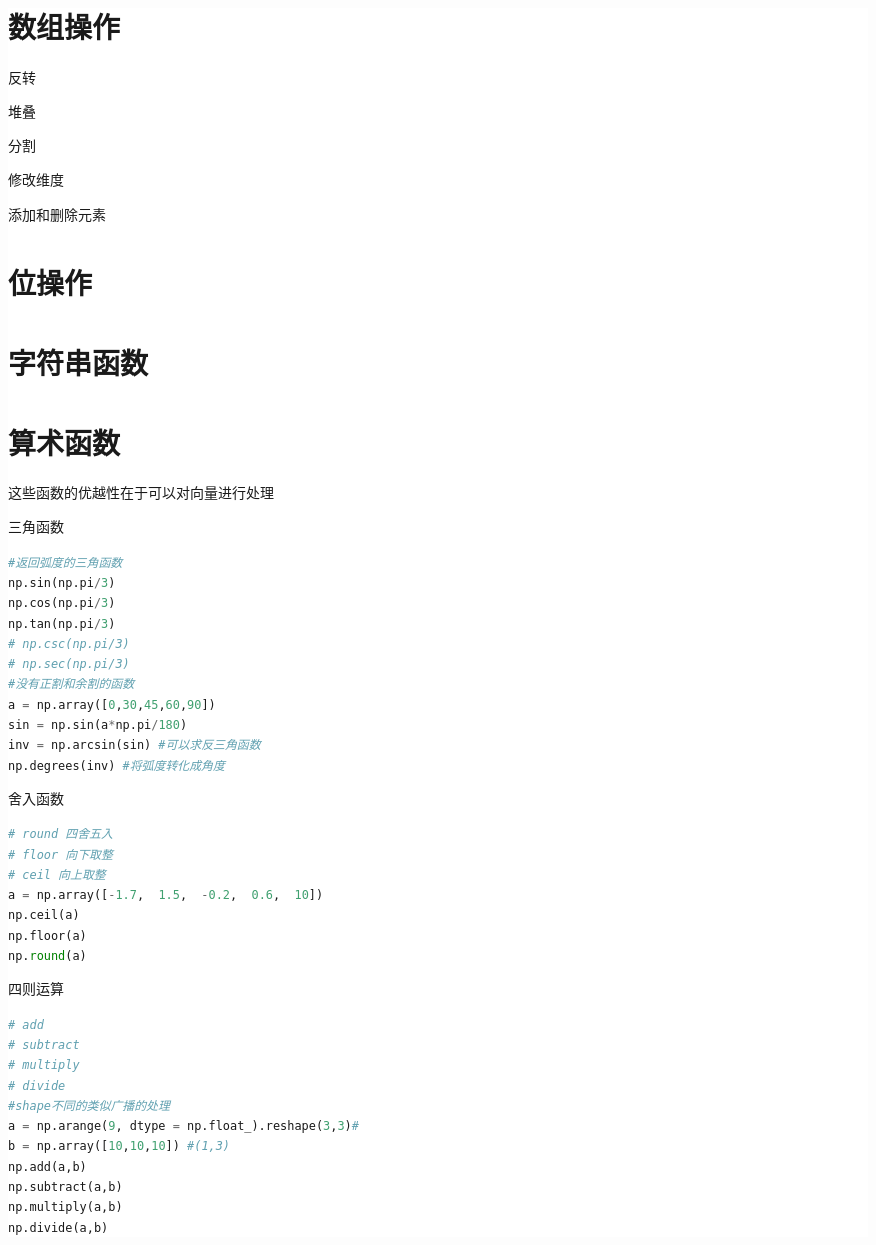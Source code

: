 # 数组操作

反转

堆叠

分割

修改维度

添加和删除元素

# 位操作

# 字符串函数

# 算术函数

这些函数的优越性在于可以对向量进行处理

三角函数

```python
#返回弧度的三角函数
np.sin(np.pi/3)
np.cos(np.pi/3)
np.tan(np.pi/3)
# np.csc(np.pi/3)
# np.sec(np.pi/3)
#没有正割和余割的函数
a = np.array([0,30,45,60,90])
sin = np.sin(a*np.pi/180)
inv = np.arcsin(sin) #可以求反三角函数
np.degrees(inv) #将弧度转化成角度
```

舍入函数

```python
# round 四舍五入
# floor 向下取整
# ceil 向上取整
a = np.array([-1.7,  1.5,  -0.2,  0.6,  10])
np.ceil(a)
np.floor(a)
np.round(a)
```

四则运算

```python
# add
# subtract
# multiply
# divide
#shape不同的类似广播的处理
a = np.arange(9, dtype = np.float_).reshape(3,3)#
b = np.array([10,10,10]) #(1,3)
np.add(a,b)
np.subtract(a,b)
np.multiply(a,b)
np.divide(a,b)
```
